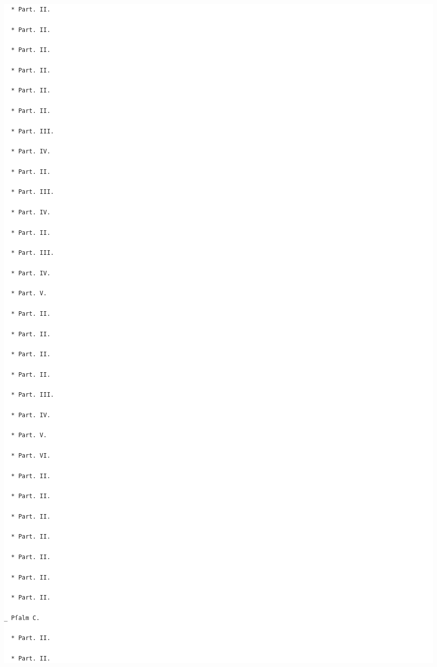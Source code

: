       * Part. II.

      * Part. II.

      * Part. II.

      * Part. II.

      * Part. II.

      * Part. II.

      * Part. III.

      * Part. IV.

      * Part. II.

      * Part. III.

      * Part. IV.

      * Part. II.

      * Part. III.

      * Part. IV.

      * Part. V.

      * Part. II.

      * Part. II.

      * Part. II.

      * Part. II.

      * Part. III.

      * Part. IV.

      * Part. V.

      * Part. VI.

      * Part. II.

      * Part. II.

      * Part. II.

      * Part. II.

      * Part. II.

      * Part. II.

      * Part. II.

    _ Pſalm C.

      * Part. II.

      * Part. II.
